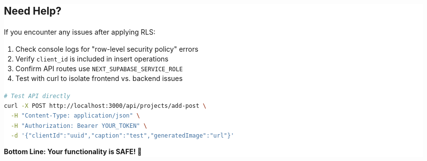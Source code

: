 ## Need Help?

If you encounter any issues after applying RLS:

1. Check console logs for "row-level security policy" errors
2. Verify `client_id` is included in insert operations
3. Confirm API routes use `NEXT_SUPABASE_SERVICE_ROLE`
4. Test with curl to isolate frontend vs. backend issues

```bash
# Test API directly
curl -X POST http://localhost:3000/api/projects/add-post \
  -H "Content-Type: application/json" \
  -H "Authorization: Bearer YOUR_TOKEN" \
  -d '{"clientId":"uuid","caption":"test","generatedImage":"url"}'
```

**Bottom Line: Your functionality is SAFE! 🎉**

